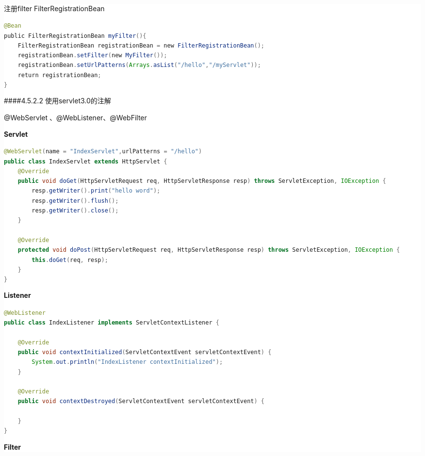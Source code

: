 注册filter FilterRegistrationBean

```java
@Bean
public FilterRegistrationBean myFilter(){
    FilterRegistrationBean registrationBean = new FilterRegistrationBean();
    registrationBean.setFilter(new MyFilter());
    registrationBean.setUrlPatterns(Arrays.asList("/hello","/myServlet"));
    return registrationBean;
}
```

####4.5.2.2 使用servlet3.0的注解

@WebServlet 、@WebListener、@WebFilter

**Servlet**

```java
@WebServlet(name = "IndexServlet",urlPatterns = "/hello")
public class IndexServlet extends HttpServlet {
    @Override
    public void doGet(HttpServletRequest req, HttpServletResponse resp) throws ServletException, IOException {
        resp.getWriter().print("hello word");
        resp.getWriter().flush();
        resp.getWriter().close();
    }

    @Override
    protected void doPost(HttpServletRequest req, HttpServletResponse resp) throws ServletException, IOException {
        this.doGet(req, resp);
    }
}
```

**Listener**

```java
@WebListener
public class IndexListener implements ServletContextListener {

    @Override
    public void contextInitialized(ServletContextEvent servletContextEvent) {
        System.out.println("IndexListener contextInitialized");
    }

    @Override
    public void contextDestroyed(ServletContextEvent servletContextEvent) {

    }
}
```

**Filter**
